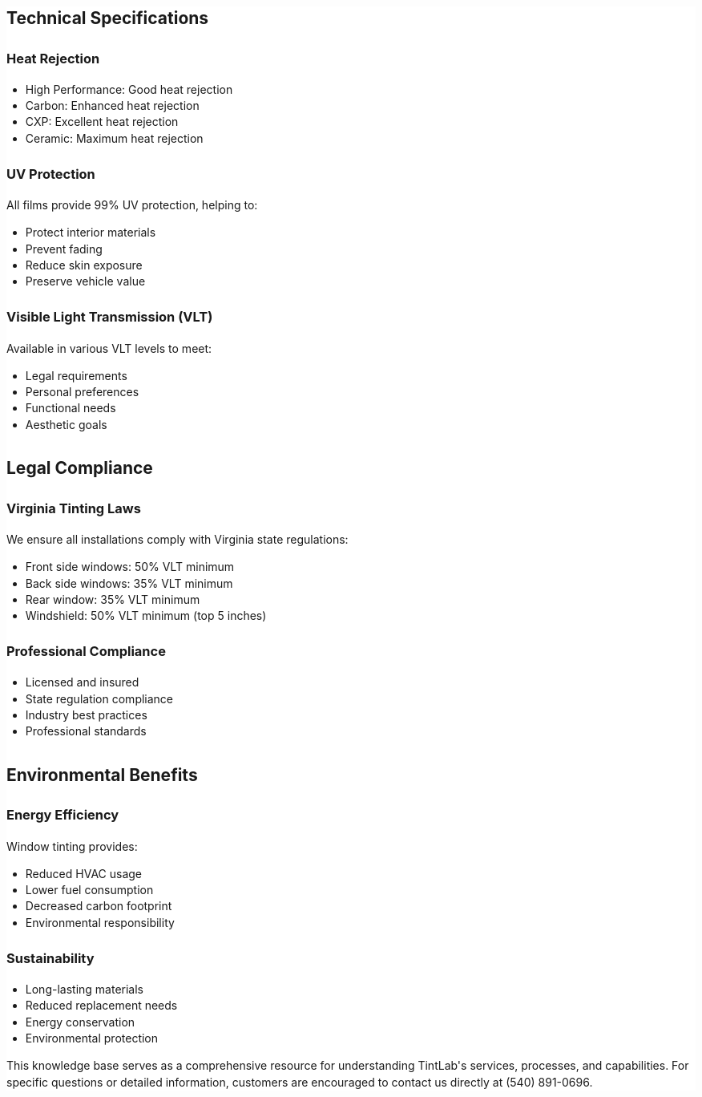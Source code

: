 ## Technical Specifications

### Heat Rejection
- High Performance: Good heat rejection
- Carbon: Enhanced heat rejection
- CXP: Excellent heat rejection
- Ceramic: Maximum heat rejection

### UV Protection
All films provide 99% UV protection, helping to:
- Protect interior materials
- Prevent fading
- Reduce skin exposure
- Preserve vehicle value

### Visible Light Transmission (VLT)
Available in various VLT levels to meet:
- Legal requirements
- Personal preferences
- Functional needs
- Aesthetic goals

## Legal Compliance

### Virginia Tinting Laws
We ensure all installations comply with Virginia state regulations:
- Front side windows: 50% VLT minimum
- Back side windows: 35% VLT minimum
- Rear window: 35% VLT minimum
- Windshield: 50% VLT minimum (top 5 inches)

### Professional Compliance
- Licensed and insured
- State regulation compliance
- Industry best practices
- Professional standards

## Environmental Benefits

### Energy Efficiency
Window tinting provides:
- Reduced HVAC usage
- Lower fuel consumption
- Decreased carbon footprint
- Environmental responsibility

### Sustainability
- Long-lasting materials
- Reduced replacement needs
- Energy conservation
- Environmental protection

This knowledge base serves as a comprehensive resource for understanding TintLab's services, processes, and capabilities. For specific questions or detailed information, customers are encouraged to contact us directly at (540) 891-0696. 